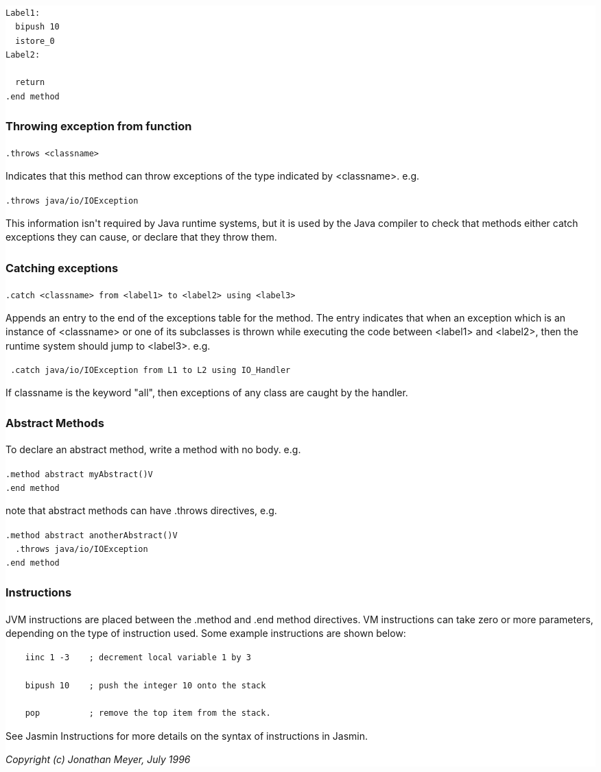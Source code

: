     Label1:
      bipush 10
      istore_0
    Label2:

      return
    .end method

### Throwing exception from function

    .throws <classname>

Indicates that this method can throw exceptions of the type indicated by \<classname>. e.g.

    .throws java/io/IOException

This information isn't required by Java runtime systems, but it is used by the Java compiler to check that methods either catch exceptions they can cause, or declare that they throw them.

### Catching exceptions

    .catch <classname> from <label1> to <label2> using <label3>

Appends an entry to the end of the exceptions table for the method. The entry indicates that when an exception which is an instance of \<classname> or one of its subclasses is thrown while executing the code between \<label1> and \<label2>, then the runtime system should jump to \<label3>. e.g.

     .catch java/io/IOException from L1 to L2 using IO_Handler

If classname is the keyword "all", then exceptions of any class are caught by the handler.

### Abstract Methods

To declare an abstract method, write a method with no body. e.g.

    .method abstract myAbstract()V
    .end method

note that abstract methods can have .throws directives, e.g.

    .method abstract anotherAbstract()V
      .throws java/io/IOException
    .end method

### Instructions

JVM instructions are placed between the .method and .end method directives. VM instructions can take zero or more parameters, depending on the type of instruction used. Some example instructions are shown below:

        iinc 1 -3    ; decrement local variable 1 by 3

        bipush 10    ; push the integer 10 onto the stack

        pop          ; remove the top item from the stack.

See Jasmin Instructions for more details on the syntax of instructions in Jasmin.

*Copyright (c) Jonathan Meyer, July 1996*
